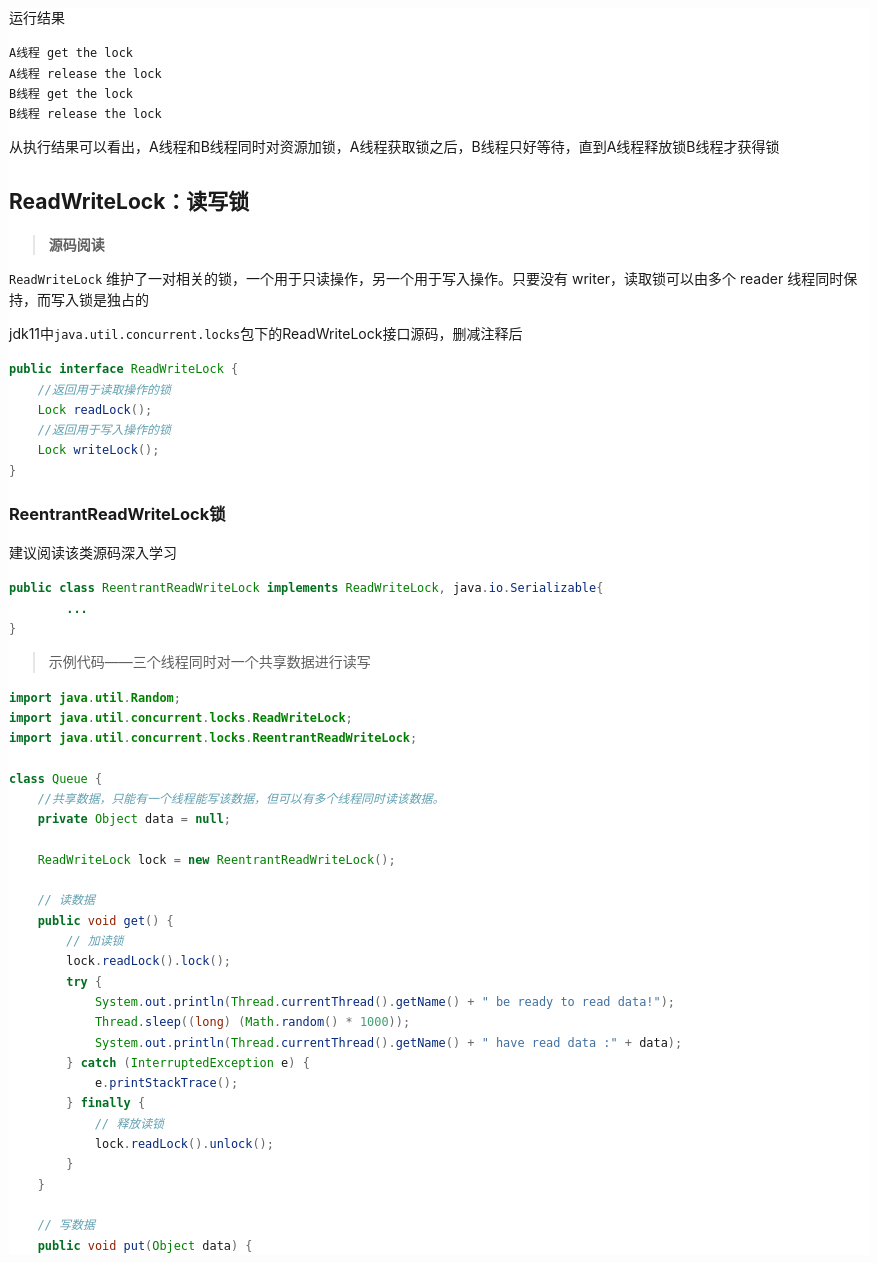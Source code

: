 运行结果

```
A线程 get the lock
A线程 release the lock
B线程 get the lock
B线程 release the lock
```

从执行结果可以看出，A线程和B线程同时对资源加锁，A线程获取锁之后，B线程只好等待，直到A线程释放锁B线程才获得锁

## ReadWriteLock：读写锁

> **源码阅读**

`ReadWriteLock` 维护了一对相关的锁，一个用于只读操作，另一个用于写入操作。只要没有 writer，读取锁可以由多个 reader 线程同时保持，而写入锁是独占的

jdk11中`java.util.concurrent.locks`包下的ReadWriteLock接口源码，删减注释后

```java
public interface ReadWriteLock {
  	//返回用于读取操作的锁 
    Lock readLock();
 	//返回用于写入操作的锁
    Lock writeLock();
}
```

### ReentrantReadWriteLock锁

建议阅读该类源码深入学习

```java
public class ReentrantReadWriteLock implements ReadWriteLock, java.io.Serializable{
        ...
}
```

> 示例代码——三个线程同时对一个共享数据进行读写

```java
import java.util.Random;
import java.util.concurrent.locks.ReadWriteLock;
import java.util.concurrent.locks.ReentrantReadWriteLock;

class Queue {
    //共享数据，只能有一个线程能写该数据，但可以有多个线程同时读该数据。
    private Object data = null;

    ReadWriteLock lock = new ReentrantReadWriteLock();

    // 读数据
    public void get() {
        // 加读锁
        lock.readLock().lock();
        try {
            System.out.println(Thread.currentThread().getName() + " be ready to read data!");
            Thread.sleep((long) (Math.random() * 1000));
            System.out.println(Thread.currentThread().getName() + " have read data :" + data);
        } catch (InterruptedException e) {
            e.printStackTrace();
        } finally {
            // 释放读锁
            lock.readLock().unlock();
        }
    }

    // 写数据
    public void put(Object data) {
```